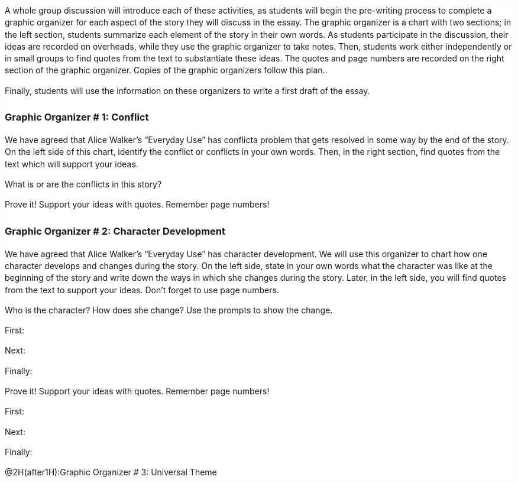 A whole group discussion will introduce each of these activities, as students will begin the pre-writing process to complete a graphic organizer for each aspect of the story they will discuss in the essay.  The graphic organizer is a chart with two sections;  in the left section, students summarize each element of the story in their own words.  As students participate in the discussion, their ideas are recorded on overheads, while they use the graphic organizer to take notes.  Then, students work either independently or in small groups to find quotes from the text to substantiate these ideas.  The quotes and page numbers are recorded on the right section of the graphic organizer.  Copies of the graphic organizers follow this plan..
<p>
Finally, students will use the information on these organizers to write a first draft of the essay.
</p>
<h3>
Graphic Organizer # 1:  Conflict
</h3>
We have agreed that Alice Walker’s “Everyday Use” has conflicta problem that gets resolved in some way by the end of the story.  On the left side of this chart, identify the conflict or conflicts in your own words.  Then, in the right section, find quotes from the text which will support your ideas.
<p>
What is or are the conflicts in this story?
</p>
<p>
Prove it!  Support your ideas with quotes. Remember page numbers!
</p>
<p>
<b>
</b>
</p>
<h3>
Graphic Organizer # 2:  Character Development
</h3>
We have agreed that Alice Walker’s “Everyday Use” has character development.  We will use this organizer to chart how one character develops and changes during the story.  On  the left side, state in your own words what the character was like at the beginning of the story and write down the ways in which she changes during the story.  Later, in the left side, you will find quotes from the text to support your ideas.  Don’t forget to use page numbers.
<p>
Who is the character?  How does she change?  Use the prompts to show the change.
</p>
<p>
First:
</p>
<p>
Next:
</p>
<p>
Finally:
</p>
<p>
Prove it!  Support your ideas with quotes. Remember page numbers!
</p>
<p>
First:
</p>
<p>
Next:
</p>
<p>
Finally:
</p>
<p>
<b>
</b>
@2H(after1H):Graphic Organizer # 3:  Universal Theme